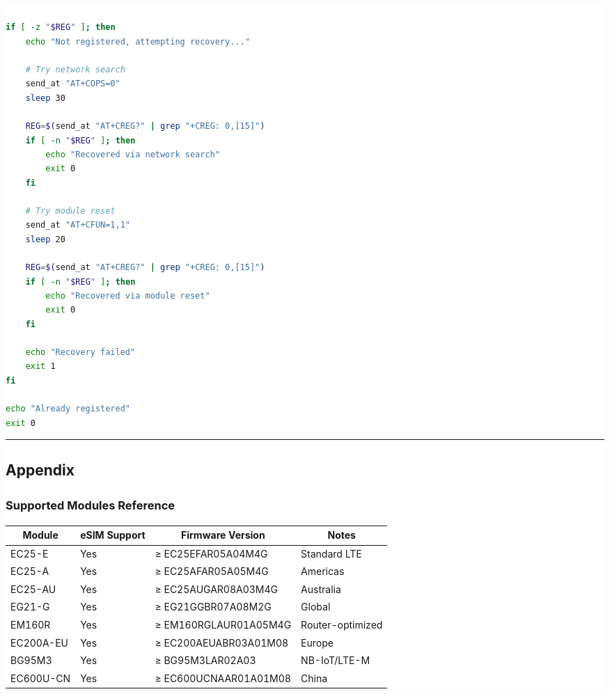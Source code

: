 ```bash

if [ -z "$REG" ]; then
    echo "Not registered, attempting recovery..."

    # Try network search
    send_at "AT+COPS=0"
    sleep 30

    REG=$(send_at "AT+CREG?" | grep "+CREG: 0,[15]")
    if [ -n "$REG" ]; then
        echo "Recovered via network search"
        exit 0
    fi

    # Try module reset
    send_at "AT+CFUN=1,1"
    sleep 20

    REG=$(send_at "AT+CREG?" | grep "+CREG: 0,[15]")
    if [ -n "$REG" ]; then
        echo "Recovered via module reset"
        exit 0
    fi

    echo "Recovery failed"
    exit 1
fi

echo "Already registered"
exit 0
```

---

## Appendix

### Supported Modules Reference

| Module | eSIM Support | Firmware Version | Notes |
|--------|--------------|------------------|-------|
| EC25-E | Yes | ≥ EC25EFAR05A04M4G | Standard LTE |
| EC25-A | Yes | ≥ EC25AFAR05A05M4G | Americas |
| EC25-AU | Yes | ≥ EC25AUGAR08A03M4G | Australia |
| EG21-G | Yes | ≥ EG21GGBR07A08M2G | Global |
| EM160R | Yes | ≥ EM160RGLAUR01A05M4G | Router-optimized |
| EC200A-EU | Yes | ≥ EC200AEUABR03A01M08 | Europe |
| BG95M3 | Yes | ≥ BG95M3LAR02A03 | NB-IoT/LTE-M |
| EC600U-CN | Yes | ≥ EC600UCNAAR01A01M08 | China |
